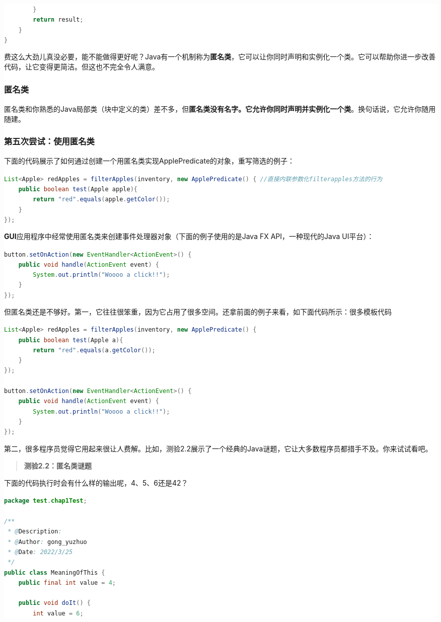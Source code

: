 ```java
 		} 
 		return result; 
 	} 
}
```

费这么大劲儿真没必要，能不能做得更好呢？Java有一个机制称为**匿名类**，它可以让你同时声明和实例化一个类。它可以帮助你进一步改善代码，让它变得更简洁。但这也不完全令人满意。

### 匿名类

匿名类和你熟悉的Java局部类（块中定义的类）差不多，但**匿名类没有名字。它允许你同时声明并实例化一个类**。换句话说，它允许你随用随建。

### 第五次尝试：使用匿名类

下面的代码展示了如何通过创建一个用匿名类实现ApplePredicate的对象，重写筛选的例子：

```java
List<Apple> redApples = filterApples(inventory, new ApplePredicate() { //直接内联参数化filterapples方法的行为
 	public boolean test(Apple apple){ 
 		return "red".equals(apple.getColor()); 
 	} 
});
```

**GUI**应用程序中经常使用匿名类来创建事件处理器对象（下面的例子使用的是Java FX API，一种现代的Java UI平台）：

```java
button.setOnAction(new EventHandler<ActionEvent>() { 
 	public void handle(ActionEvent event) { 
 		System.out.println("Woooo a click!!"); 
 	} 
});
```

但匿名类还是不够好。第一，它往往很笨重，因为它占用了很多空间。还拿前面的例子来看，如下面代码所示：很多模板代码

```java
List<Apple> redApples = filterApples(inventory, new ApplePredicate() { 
 	public boolean test(Apple a){ 
 		return "red".equals(a.getColor()); 
 	} 
}); 

button.setOnAction(new EventHandler<ActionEvent>() { 
 	public void handle(ActionEvent event) { 
 		System.out.println("Woooo a click!!"); 
 	} 
});
```

第二，很多程序员觉得它用起来很让人费解。比如，测验2.2展示了一个经典的Java谜题，它让大多数程序员都措手不及。你来试试看吧。

> **测验2.2：匿名类谜题**

下面的代码执行时会有什么样的输出呢，4、5、6还是42？

```java
package test.chap1Test;

/**
 * @Description:
 * @Author: gong_yuzhuo
 * @Date: 2022/3/25
 */
public class MeaningOfThis {
    public final int value = 4;

    public void doIt() {
        int value = 6;
```